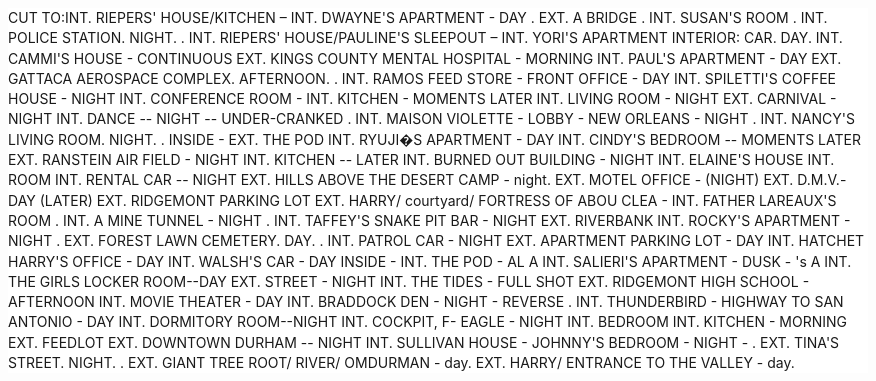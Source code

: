 CUT TO:INT. RIEPERS' HOUSE/KITCHEN –
INT. DWAYNE'S APARTMENT - DAY
. EXT. A BRIDGE				.
INT. SUSAN'S ROOM
. INT. POLICE STATION. NIGHT. .
INT. RIEPERS' HOUSE/PAULINE'S SLEEPOUT –
INT. YORI'S APARTMENT
INTERIOR: CAR. DAY.
INT. CAMMI'S HOUSE - CONTINUOUS
EXT. KINGS COUNTY MENTAL HOSPITAL - MORNING
INT. PAUL'S APARTMENT - DAY
EXT. GATTACA AEROSPACE COMPLEX. AFTERNOON.
. INT. RAMOS FEED STORE - FRONT OFFICE - DAY
INT. SPILETTI'S COFFEE HOUSE - NIGHT
INT. CONFERENCE ROOM -
INT. KITCHEN - MOMENTS LATER
INT. LIVING ROOM - NIGHT
EXT. CARNIVAL - NIGHT
INT. DANCE -- NIGHT -- UNDER-CRANKED
. INT. MAISON VIOLETTE - LOBBY - NEW ORLEANS - NIGHT
. INT. NANCY'S LIVING ROOM. NIGHT. .
INSIDE - EXT. THE POD
INT. RYUJI�S APARTMENT - DAY
INT. CINDY'S BEDROOM -- MOMENTS LATER
EXT. RANSTEIN AIR FIELD - NIGHT
INT. KITCHEN -- LATER
INT. BURNED OUT BUILDING - NIGHT
INT. ELAINE'S HOUSE
INT. ROOM
INT. RENTAL CAR -- NIGHT
EXT. HILLS ABOVE THE DESERT CAMP - night.
EXT. MOTEL OFFICE - (NIGHT)
EXT. D.M.V.- DAY (LATER)
EXT. RIDGEMONT PARKING LOT
EXT. HARRY/ courtyard/ FORTRESS OF ABOU CLEA -
INT. FATHER LAREAUX'S ROOM
. INT. A MINE TUNNEL - NIGHT				.
INT. TAFFEY'S SNAKE PIT BAR - NIGHT
EXT. RIVERBANK
INT. ROCKY'S APARTMENT - NIGHT
. EXT. FOREST LAWN CEMETERY. DAY. .
INT. PATROL CAR - NIGHT
EXT. APARTMENT PARKING LOT - DAY
INT. HATCHET HARRY'S OFFICE - DAY
INT. WALSH'S CAR - DAY
INSIDE - INT. THE POD - AL
A	INT. SALIERI'S APARTMENT - DUSK - 's	A
INT. THE GIRLS LOCKER ROOM--DAY
EXT. STREET - NIGHT
INT. THE TIDES - FULL SHOT
EXT. RIDGEMONT HIGH SCHOOL - AFTERNOON
INT. MOVIE THEATER - DAY
INT. BRADDOCK DEN - NIGHT - REVERSE
. INT. THUNDERBIRD - HIGHWAY TO SAN ANTONIO - DAY
INT. DORMITORY ROOM--NIGHT
INT. COCKPIT, F- EAGLE - NIGHT
INT. BEDROOM
INT. KITCHEN - MORNING
EXT. FEEDLOT
EXT. DOWNTOWN DURHAM -- NIGHT
INT. SULLIVAN HOUSE - JOHNNY'S BEDROOM - NIGHT -
. EXT. TINA'S STREET. NIGHT. .
EXT. GIANT TREE ROOT/ RIVER/ OMDURMAN - day.
EXT. HARRY/ ENTRANCE TO THE VALLEY - day.